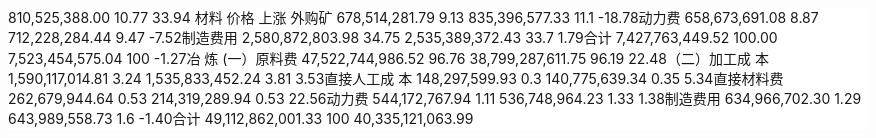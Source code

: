 810,525,388.00
10.77
33.94
材料
价格
上涨
外购矿
678,514,281.79
9.13
835,396,577.33
11.1
-18.78动力费
658,673,691.08
8.87
712,228,284.44
9.47
-7.52制造费用
2,580,872,803.98
34.75
2,535,389,372.43
33.7
1.79合计
7,427,763,449.52
100.00
7,523,454,575.04
100
-1.27冶
炼
(一）原料费
47,522,744,986.52
96.76
38,799,287,611.75
96.19
22.48（二）加工成
本
1,590,117,014.81
3.24
1,535,833,452.24
3.81
3.53直接人工成
本
148,297,599.93
0.3
140,775,639.34
0.35
5.34直接材料费
262,679,944.64
0.53
214,319,289.94
0.53
22.56动力费
544,172,767.94
1.11
536,748,964.23
1.33
1.38制造费用
634,966,702.30
1.29
643,989,558.73
1.6
-1.40合计
49,112,862,001.33
100
40,335,121,063.99